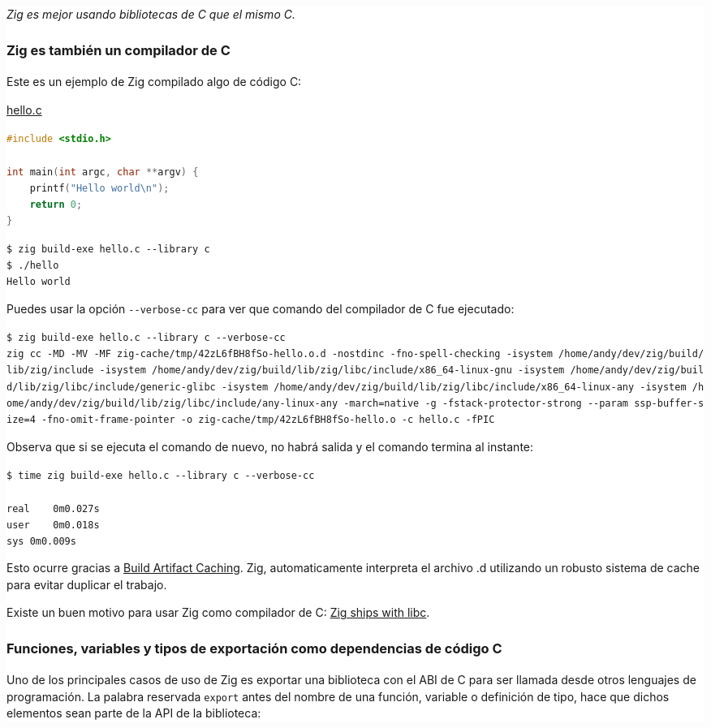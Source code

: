*Zig es mejor usando bibliotecas de C que el mismo C.*

### Zig es también un compilador de C

Este es un ejemplo de Zig compilado algo de código C:

<u>hello.c</u>
```c
#include <stdio.h>

int main(int argc, char **argv) {
    printf("Hello world\n");
    return 0;
}
```

```
$ zig build-exe hello.c --library c
$ ./hello
Hello world
```

Puedes usar la opción `--verbose-cc` para ver que comando del compilador de C fue ejecutado:
```
$ zig build-exe hello.c --library c --verbose-cc
zig cc -MD -MV -MF zig-cache/tmp/42zL6fBH8fSo-hello.o.d -nostdinc -fno-spell-checking -isystem /home/andy/dev/zig/build/lib/zig/include -isystem /home/andy/dev/zig/build/lib/zig/libc/include/x86_64-linux-gnu -isystem /home/andy/dev/zig/build/lib/zig/libc/include/generic-glibc -isystem /home/andy/dev/zig/build/lib/zig/libc/include/x86_64-linux-any -isystem /home/andy/dev/zig/build/lib/zig/libc/include/any-linux-any -march=native -g -fstack-protector-strong --param ssp-buffer-size=4 -fno-omit-frame-pointer -o zig-cache/tmp/42zL6fBH8fSo-hello.o -c hello.c -fPIC
```

Observa que si se ejecuta el comando de nuevo, no habrá salida y el comando termina al instante:
```
$ time zig build-exe hello.c --library c --verbose-cc

real	0m0.027s
user	0m0.018s
sys	0m0.009s
```
Esto ocurre gracias a [Build Artifact Caching](https://ziglang.org/download/0.4.0/release-notes.html#Build-Artifact-Caching). Zig, automaticamente interpreta el archivo .d utilizando un robusto sistema de cache para evitar duplicar el trabajo.

Existe un buen motivo para usar Zig como compilador de C: [Zig ships with libc](#zig-ships-with-libc).

### Funciones, variables y tipos de exportación como dependencias de código C

Uno de los principales casos de uso de Zig es exportar una biblioteca con el ABI de C para ser llamada desde otros lenguajes de programación. La palabra reservada `export` antes del nombre de una función, variable o definición de tipo, hace que dichos elementos sean parte de la API de la biblioteca:
